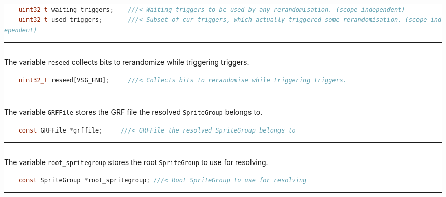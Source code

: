 ```c
	uint32_t waiting_triggers;    ///< Waiting triggers to be used by any rerandomisation. (scope independent)
	uint32_t used_triggers;       ///< Subset of cur_triggers, which actually triggered some rerandomisation. (scope independent)
```

---

</SwmSnippet>

<SwmSnippet path="/src/newgrf_spritegroup.h" line="334">

---

The variable <SwmToken path="src/newgrf_spritegroup.h" pos="334:3:3" line-data="	uint32_t reseed[VSG_END];     ///&lt; Collects bits to rerandomise while triggering triggers.">`reseed`</SwmToken> collects bits to rerandomize while triggering triggers.

```c
	uint32_t reseed[VSG_END];     ///< Collects bits to rerandomise while triggering triggers.
```

---

</SwmSnippet>

<SwmSnippet path="/src/newgrf_spritegroup.h" line="336">

---

The variable <SwmToken path="src/newgrf_spritegroup.h" pos="336:3:3" line-data="	const GRFFile *grffile;     ///&lt; GRFFile the resolved SpriteGroup belongs to">`GRFFile`</SwmToken> stores the GRF file the resolved <SwmToken path="src/newgrf_spritegroup.h" pos="336:17:17" line-data="	const GRFFile *grffile;     ///&lt; GRFFile the resolved SpriteGroup belongs to">`SpriteGroup`</SwmToken> belongs to.

```c
	const GRFFile *grffile;     ///< GRFFile the resolved SpriteGroup belongs to
```

---

</SwmSnippet>

<SwmSnippet path="/src/newgrf_spritegroup.h" line="337">

---

The variable <SwmToken path="src/newgrf_spritegroup.h" pos="337:6:6" line-data="	const SpriteGroup *root_spritegroup; ///&lt; Root SpriteGroup to use for resolving">`root_spritegroup`</SwmToken> stores the root <SwmToken path="src/newgrf_spritegroup.h" pos="337:3:3" line-data="	const SpriteGroup *root_spritegroup; ///&lt; Root SpriteGroup to use for resolving">`SpriteGroup`</SwmToken> to use for resolving.

```c
	const SpriteGroup *root_spritegroup; ///< Root SpriteGroup to use for resolving
```

---
